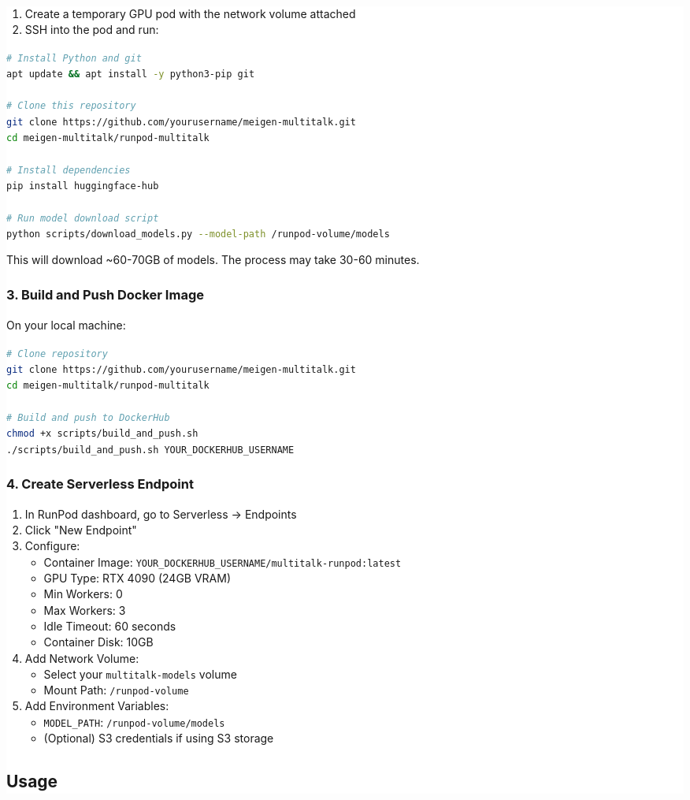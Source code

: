 1. Create a temporary GPU pod with the network volume attached
2. SSH into the pod and run:

```bash
# Install Python and git
apt update && apt install -y python3-pip git

# Clone this repository
git clone https://github.com/yourusername/meigen-multitalk.git
cd meigen-multitalk/runpod-multitalk

# Install dependencies
pip install huggingface-hub

# Run model download script
python scripts/download_models.py --model-path /runpod-volume/models
```

This will download ~60-70GB of models. The process may take 30-60 minutes.

### 3. Build and Push Docker Image

On your local machine:

```bash
# Clone repository
git clone https://github.com/yourusername/meigen-multitalk.git
cd meigen-multitalk/runpod-multitalk

# Build and push to DockerHub
chmod +x scripts/build_and_push.sh
./scripts/build_and_push.sh YOUR_DOCKERHUB_USERNAME
```

### 4. Create Serverless Endpoint

1. In RunPod dashboard, go to Serverless → Endpoints
2. Click "New Endpoint"
3. Configure:
   - Container Image: `YOUR_DOCKERHUB_USERNAME/multitalk-runpod:latest`
   - GPU Type: RTX 4090 (24GB VRAM)
   - Min Workers: 0
   - Max Workers: 3
   - Idle Timeout: 60 seconds
   - Container Disk: 10GB
4. Add Network Volume:
   - Select your `multitalk-models` volume
   - Mount Path: `/runpod-volume`
5. Add Environment Variables:
   - `MODEL_PATH`: `/runpod-volume/models`
   - (Optional) S3 credentials if using S3 storage

## Usage
